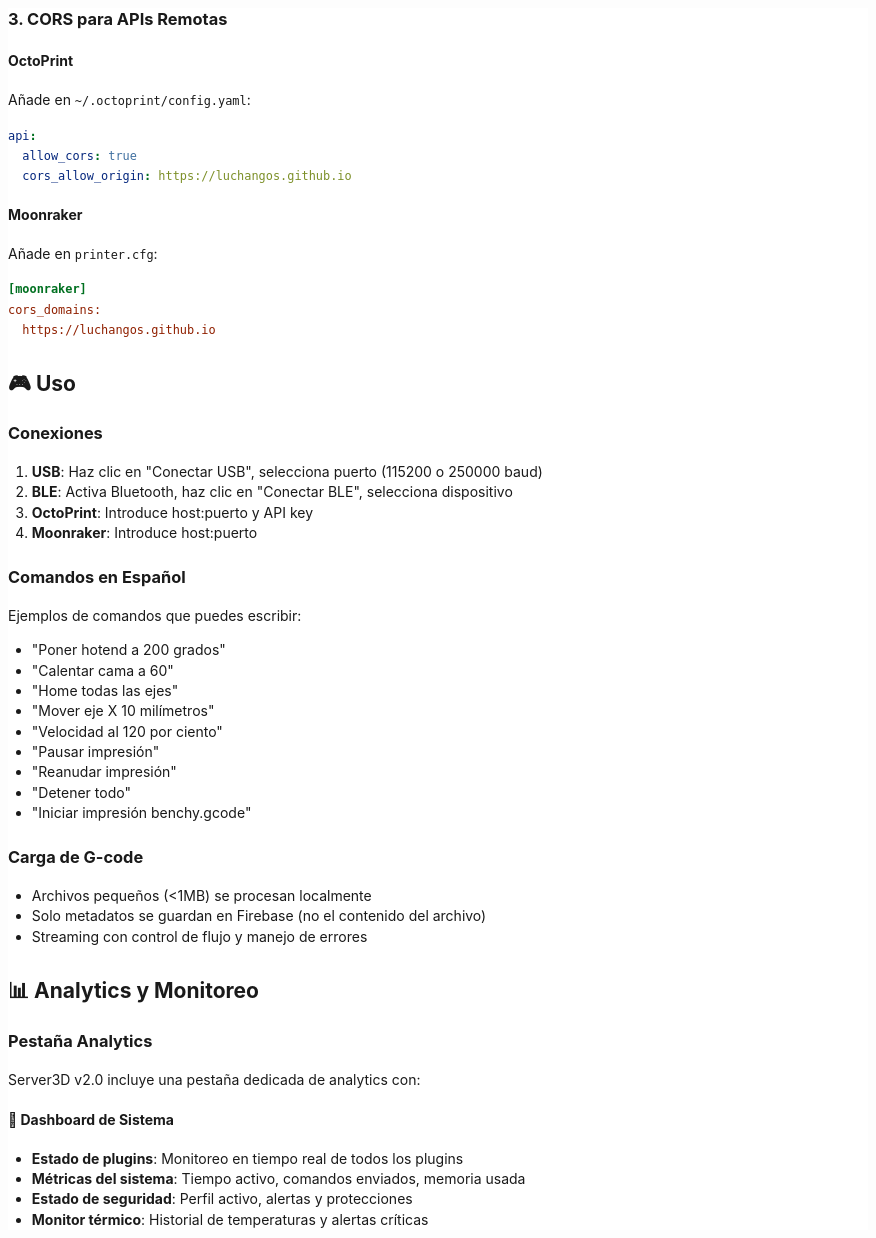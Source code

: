 ### 3. CORS para APIs Remotas

#### OctoPrint
Añade en `~/.octoprint/config.yaml`:
```yaml
api:
  allow_cors: true
  cors_allow_origin: https://luchangos.github.io
```

#### Moonraker
Añade en `printer.cfg`:
```ini
[moonraker]
cors_domains:
  https://luchangos.github.io
```

## 🎮 Uso

### Conexiones
1. **USB**: Haz clic en "Conectar USB", selecciona puerto (115200 o 250000 baud)
2. **BLE**: Activa Bluetooth, haz clic en "Conectar BLE", selecciona dispositivo
3. **OctoPrint**: Introduce host:puerto y API key
4. **Moonraker**: Introduce host:puerto

### Comandos en Español
Ejemplos de comandos que puedes escribir:
- "Poner hotend a 200 grados"
- "Calentar cama a 60"
- "Home todas las ejes"
- "Mover eje X 10 milímetros"
- "Velocidad al 120 por ciento"
- "Pausar impresión"
- "Reanudar impresión"
- "Detener todo"
- "Iniciar impresión benchy.gcode"

### Carga de G-code
- Archivos pequeños (&lt;1MB) se procesan localmente
- Solo metadatos se guardan en Firebase (no el contenido del archivo)
- Streaming con control de flujo y manejo de errores

## 📊 Analytics y Monitoreo

### Pestaña Analytics
Server3D v2.0 incluye una pestaña dedicada de analytics con:

#### 📝 Dashboard de Sistema
- **Estado de plugins**: Monitoreo en tiempo real de todos los plugins
- **Métricas del sistema**: Tiempo activo, comandos enviados, memoria usada
- **Estado de seguridad**: Perfil activo, alertas y protecciones
- **Monitor térmico**: Historial de temperaturas y alertas críticas
